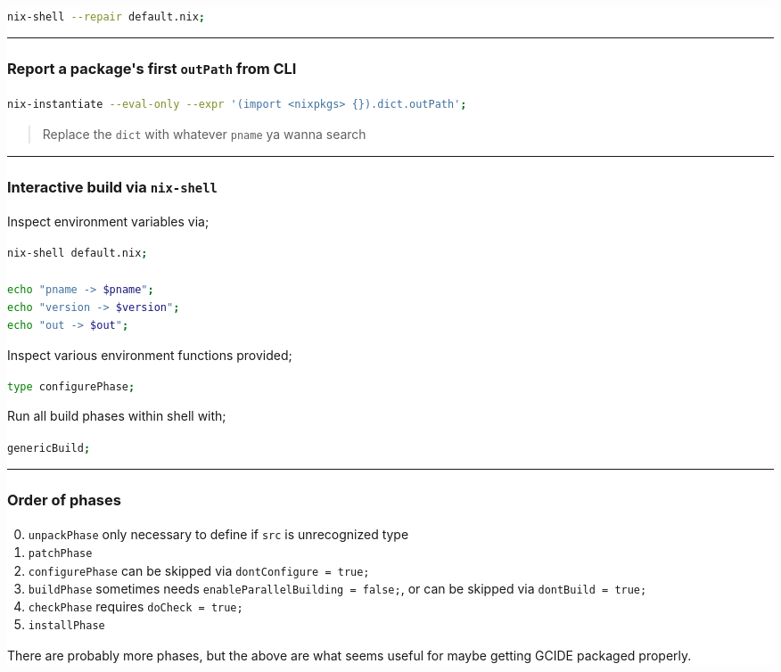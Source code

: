 ```bash
nix-shell --repair default.nix;
```

---

### Report a package's first `outPath` from CLI

```bash
nix-instantiate --eval-only --expr '(import <nixpkgs> {}).dict.outPath';
```

> Replace the `dict` with whatever `pname` ya wanna search

---

### Interactive build via `nix-shell`

Inspect environment variables via;

```bash
nix-shell default.nix;

echo "pname -> $pname";
echo "version -> $version";
echo "out -> $out";
```

Inspect various environment functions provided;

```bash
type configurePhase;
```

Run all build phases within shell with;

```bash
genericBuild;
```

---

### Order of phases

0. `unpackPhase` only necessary to define if `src` is unrecognized type
0. `patchPhase`
0. `configurePhase` can be skipped via `dontConfigure = true;`
0. `buildPhase` sometimes needs `enableParallelBuilding = false;`, or can be
   skipped via `dontBuild = true;`
0. `checkPhase` requires `doCheck = true;`
0. `installPhase`

There are probably more phases, but the above are what seems useful for maybe
getting GCIDE packaged properly.

